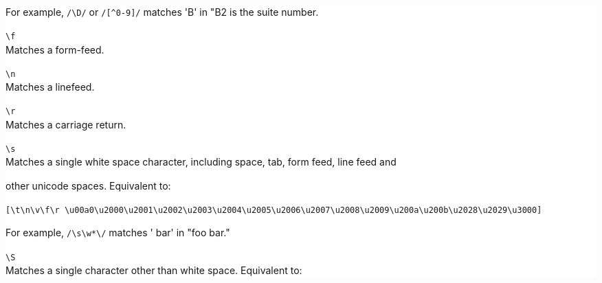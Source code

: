 


                  
 For example, `/\D/` or `/[^0-9]/` matches 'B' in "B2 is the suite number.



                  




 `\f`             
 Matches a form-feed.



                  




 `\n`             
 Matches a linefeed.



                  




 `\r`             
 Matches a carriage return.



                  




 `\s`             
 Matches a single white space character, including space, tab, form feed, line feed and



                  
 other unicode spaces. Equivalent to:



                  




                  
 `[\t\n\v\f\r \u00a0\u2000\u2001\u2002\u2003\u2004\u2005\u2006\u2007\u2008\u2009\u200a\u200b\u2028\u2029\u3000]`



                  




                  
 For example, `/\s\w*\/` matches ' bar' in "foo bar."



                  




 `\S`             
 Matches a single character other than white space. Equivalent to:
